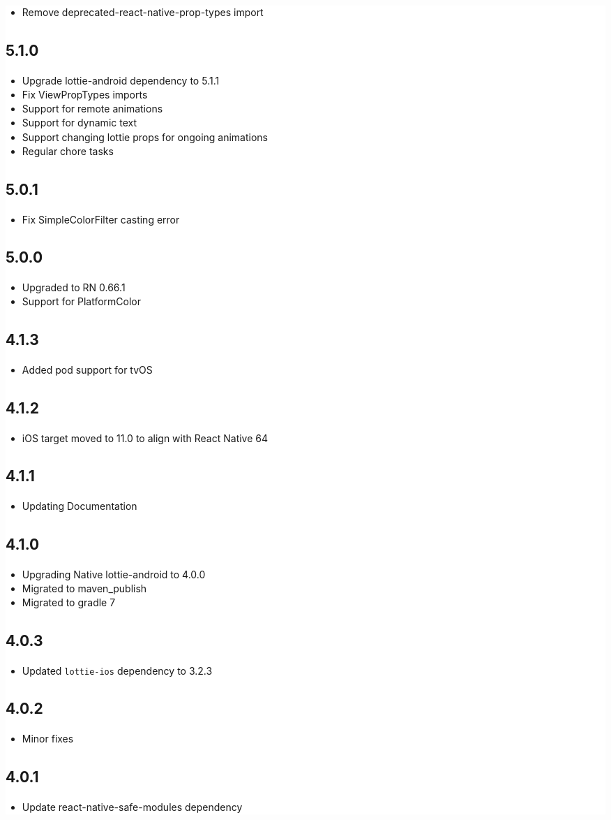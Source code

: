 - Remove deprecated-react-native-prop-types import

## 5.1.0

- Upgrade lottie-android dependency to 5.1.1
- Fix ViewPropTypes imports
- Support for remote animations
- Support for dynamic text
- Support changing lottie props for ongoing animations
- Regular chore tasks

## 5.0.1

- Fix SimpleColorFilter casting error

## 5.0.0

- Upgraded to RN 0.66.1
- Support for PlatformColor

## 4.1.3

- Added pod support for tvOS

## 4.1.2

- iOS target moved to 11.0 to align with React Native 64

## 4.1.1

- Updating Documentation

## 4.1.0

- Upgrading Native lottie-android to 4.0.0
- Migrated to maven_publish
- Migrated to gradle 7

## 4.0.3

- Updated `lottie-ios` dependency to 3.2.3

## 4.0.2

- Minor fixes

## 4.0.1

- Update react-native-safe-modules dependency

